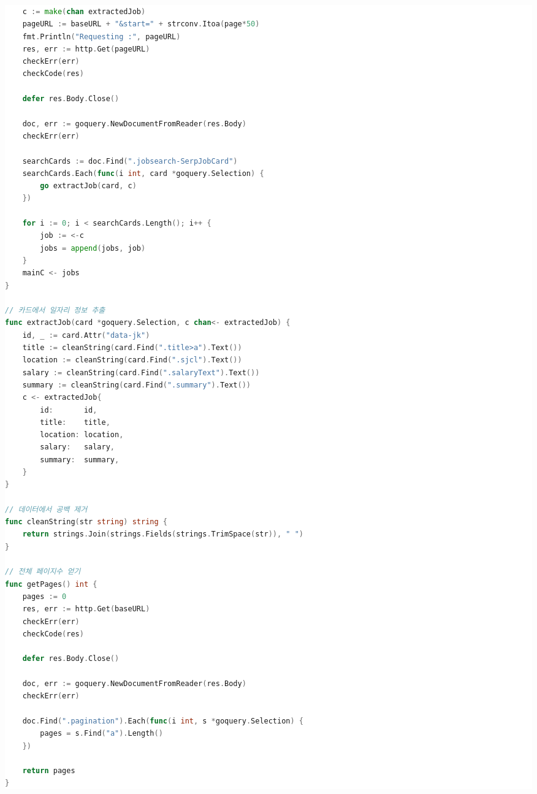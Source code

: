 ```go
	c := make(chan extractedJob)
	pageURL := baseURL + "&start=" + strconv.Itoa(page*50)
	fmt.Println("Requesting :", pageURL)
	res, err := http.Get(pageURL)
	checkErr(err)
	checkCode(res)

	defer res.Body.Close()

	doc, err := goquery.NewDocumentFromReader(res.Body)
	checkErr(err)

	searchCards := doc.Find(".jobsearch-SerpJobCard")
	searchCards.Each(func(i int, card *goquery.Selection) {
		go extractJob(card, c)
	})

	for i := 0; i < searchCards.Length(); i++ {
		job := <-c
		jobs = append(jobs, job)
	}
	mainC <- jobs
}

// 카드에서 일자리 정보 추출
func extractJob(card *goquery.Selection, c chan<- extractedJob) {
	id, _ := card.Attr("data-jk")
	title := cleanString(card.Find(".title>a").Text())
	location := cleanString(card.Find(".sjcl").Text())
	salary := cleanString(card.Find(".salaryText").Text())
	summary := cleanString(card.Find(".summary").Text())
	c <- extractedJob{
		id:       id,
		title:    title,
		location: location,
		salary:   salary,
		summary:  summary,
	}
}

// 데이터에서 공백 제거
func cleanString(str string) string {
	return strings.Join(strings.Fields(strings.TrimSpace(str)), " ")
}

// 전체 페이지수 얻기
func getPages() int {
	pages := 0
	res, err := http.Get(baseURL)
	checkErr(err)
	checkCode(res)

	defer res.Body.Close()

	doc, err := goquery.NewDocumentFromReader(res.Body)
	checkErr(err)

	doc.Find(".pagination").Each(func(i int, s *goquery.Selection) {
		pages = s.Find("a").Length()
	})

	return pages
}
```